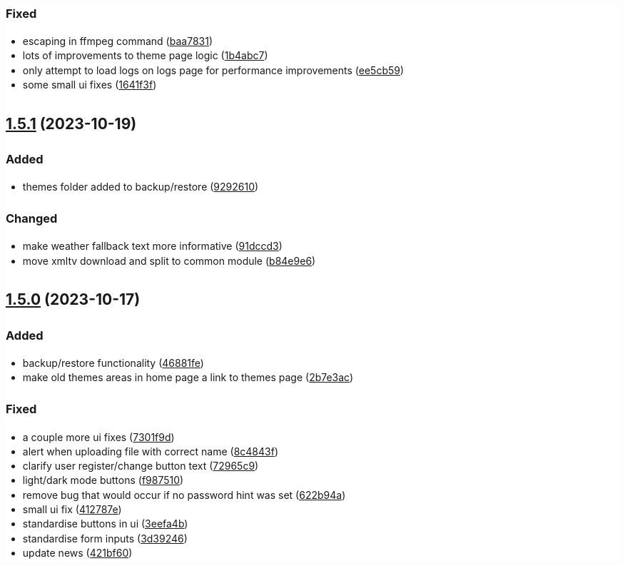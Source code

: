 
### Fixed

* escaping in ffmpeg command ([baa7831](https://github.com/liam8888999/ErsatzTV-Filler/commit/baa783166c8a5644712fdeee68a5ef78e6d55632))
* lots of improvements to theme page logic ([1b4abc7](https://github.com/liam8888999/ErsatzTV-Filler/commit/1b4abc7f00512ec8386e698f98dee01c77e20b9c))
* only attempt to load logs on logs page for performance improvements ([ee5cb59](https://github.com/liam8888999/ErsatzTV-Filler/commit/ee5cb597ce500066c4eecb658423a6259547688a))
* some small ui fixes ([1641f3f](https://github.com/liam8888999/ErsatzTV-Filler/commit/1641f3fd38e564f0a6aa6a3ff11fc5fd9ad1bc98))

## [1.5.1](https://github.com/liam8888999/ErsatzTV-Filler/compare/V1.5.0...V1.5.1) (2023-10-19)


### Added

* themes folder added to backup/restore ([9292610](https://github.com/liam8888999/ErsatzTV-Filler/commit/9292610db213bfc107ef43ba5c4020c798359fa9))


### Changed

* make weather fallback text more informative ([91dccd3](https://github.com/liam8888999/ErsatzTV-Filler/commit/91dccd3176618489c8820bf09ad83b3344634795))
* move xmltv download and split to common module ([b84e9e6](https://github.com/liam8888999/ErsatzTV-Filler/commit/b84e9e68e014bcd8bdbe31bddd5a5553005fa67e))

## [1.5.0](https://github.com/liam8888999/ErsatzTV-Filler/compare/V1.4.1...V1.5.0) (2023-10-17)


### Added

* backup/restore functionality ([46881fe](https://github.com/liam8888999/ErsatzTV-Filler/commit/46881fe0ab7722827fdbd1b4eb105d7bd8a5ee31))
* make old themes areas in home page a link to themes page ([2b7e3ac](https://github.com/liam8888999/ErsatzTV-Filler/commit/2b7e3acafd95ac1625413353b22b7ec681e366d2))


### Fixed

* a couple more ui fixes ([7301f9d](https://github.com/liam8888999/ErsatzTV-Filler/commit/7301f9d13c628c7da67cbaaa94a294a7344f0d8a))
* alert when uploading file with correct name ([8c4843f](https://github.com/liam8888999/ErsatzTV-Filler/commit/8c4843fd7e6bf702ca7dd443d6af08cb3004d869))
* clarify user register/change button text ([72965c9](https://github.com/liam8888999/ErsatzTV-Filler/commit/72965c9126f78c2d92cde56b2a0ffd143635f569))
* light/dark mode buttons ([f987510](https://github.com/liam8888999/ErsatzTV-Filler/commit/f9875107f59727860bbc176307a10a8bf3b62a8f))
* remove bug that would occur if no password hint was set ([622b94a](https://github.com/liam8888999/ErsatzTV-Filler/commit/622b94a68c3bd59e3480ca95dcf567a338ac3333))
* small ui fix ([412787e](https://github.com/liam8888999/ErsatzTV-Filler/commit/412787e6d14c29177584f4ea958cecc6364c5bb9))
* standardise buttons in ui ([3eefa4b](https://github.com/liam8888999/ErsatzTV-Filler/commit/3eefa4b1c6d4f8b15d21d5447d5676fd311fdece))
* standardise form inputs ([3d39246](https://github.com/liam8888999/ErsatzTV-Filler/commit/3d3924621e4a15d389b4e70316254ba99be1982b))
* update news ([421bf60](https://github.com/liam8888999/ErsatzTV-Filler/commit/421bf602f8f2fda17f78b78147794d3d9bad484c))
